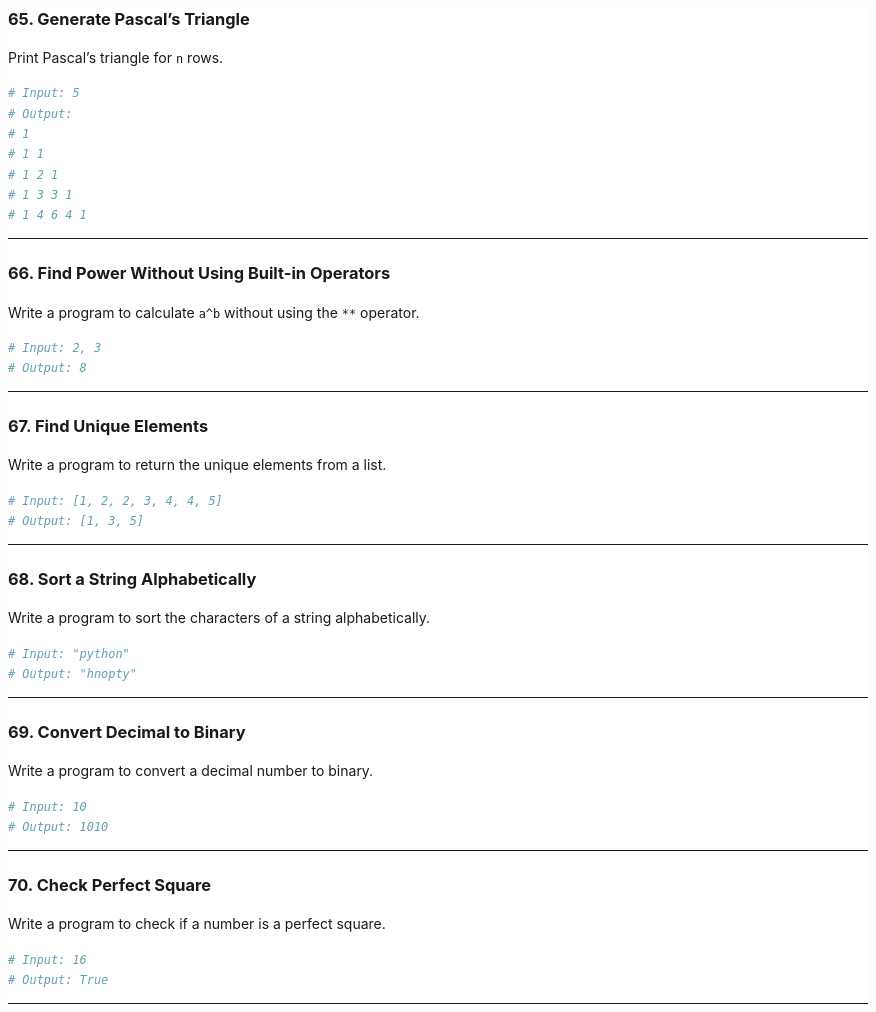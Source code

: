 ### **65. Generate Pascal’s Triangle**
Print Pascal’s triangle for `n` rows.
```python
# Input: 5
# Output:
# 1
# 1 1
# 1 2 1
# 1 3 3 1
# 1 4 6 4 1
```

---

### **66. Find Power Without Using Built-in Operators**
Write a program to calculate `a^b` without using the `**` operator.
```python
# Input: 2, 3
# Output: 8
```

---

### **67. Find Unique Elements**
Write a program to return the unique elements from a list.
```python
# Input: [1, 2, 2, 3, 4, 4, 5]
# Output: [1, 3, 5]
```

---

### **68. Sort a String Alphabetically**
Write a program to sort the characters of a string alphabetically.
```python
# Input: "python"
# Output: "hnopty"
```

---

### **69. Convert Decimal to Binary**
Write a program to convert a decimal number to binary.
```python
# Input: 10
# Output: 1010
```

---

### **70. Check Perfect Square**
Write a program to check if a number is a perfect square.
```python
# Input: 16
# Output: True
```

---